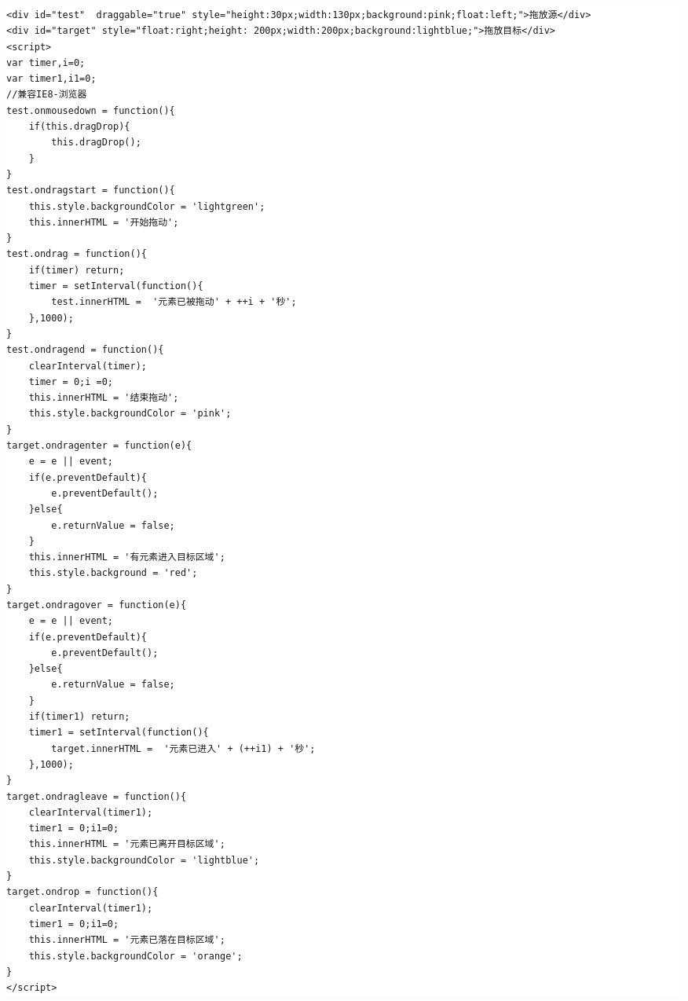 ```
<div id="test"  draggable="true" style="height:30px;width:130px;background:pink;float:left;">拖放源</div>    
<div id="target" style="float:right;height: 200px;width:200px;background:lightblue;">拖放目标</div>
<script>
var timer,i=0;
var timer1,i1=0;
//兼容IE8-浏览器
test.onmousedown = function(){
    if(this.dragDrop){
        this.dragDrop();
    }
}
test.ondragstart = function(){
    this.style.backgroundColor = 'lightgreen';
    this.innerHTML = '开始拖动';
}
test.ondrag = function(){
    if(timer) return;
    timer = setInterval(function(){
        test.innerHTML =  '元素已被拖动' + ++i + '秒';
    },1000);
}
test.ondragend = function(){
    clearInterval(timer);
    timer = 0;i =0;
    this.innerHTML = '结束拖动';
    this.style.backgroundColor = 'pink';
}
target.ondragenter = function(e){
    e = e || event;
    if(e.preventDefault){
        e.preventDefault();
    }else{
        e.returnValue = false;
    }
    this.innerHTML = '有元素进入目标区域';
    this.style.background = 'red';
}
target.ondragover = function(e){
    e = e || event;
    if(e.preventDefault){
        e.preventDefault();
    }else{
        e.returnValue = false;
    }
    if(timer1) return;
    timer1 = setInterval(function(){
        target.innerHTML =  '元素已进入' + (++i1) + '秒';
    },1000);
}
target.ondragleave = function(){
    clearInterval(timer1);
    timer1 = 0;i1=0;
    this.innerHTML = '元素已离开目标区域';
    this.style.backgroundColor = 'lightblue';
}
target.ondrop = function(){
    clearInterval(timer1);
    timer1 = 0;i1=0;
    this.innerHTML = '元素已落在目标区域';
    this.style.backgroundColor = 'orange';    
}
</script>
```